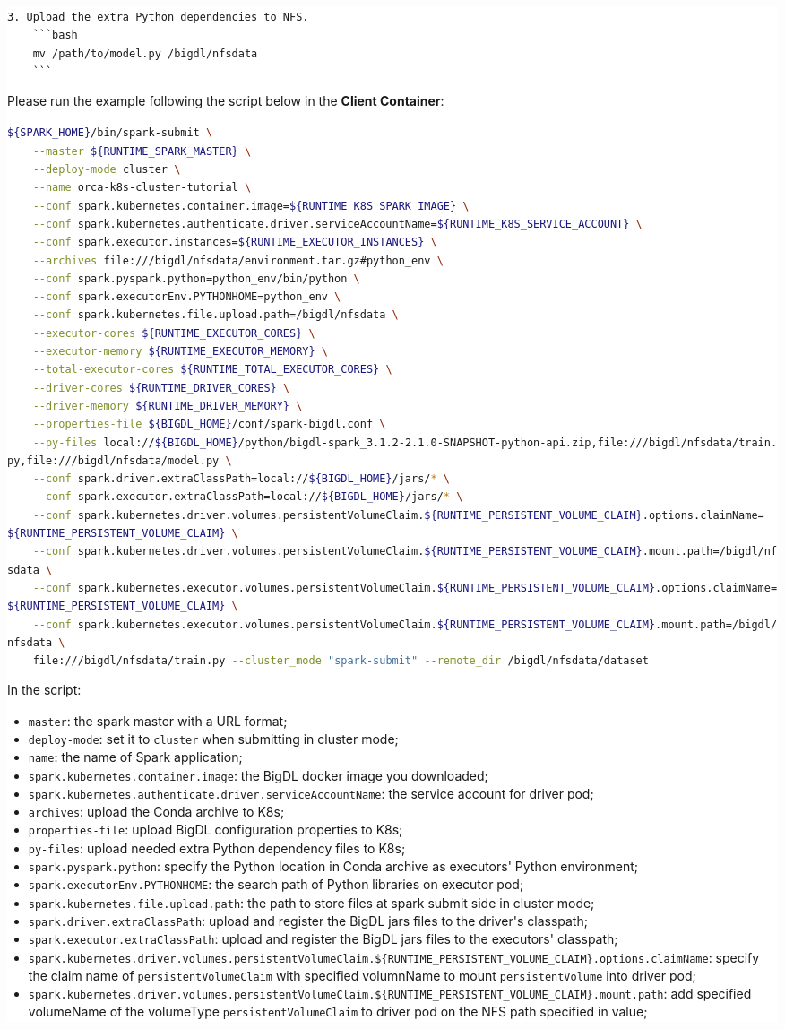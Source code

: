    3. Upload the extra Python dependencies to NFS.
        ```bash
        mv /path/to/model.py /bigdl/nfsdata
        ```

Please run the example following the script below in the __Client Container__:
```bash
${SPARK_HOME}/bin/spark-submit \
    --master ${RUNTIME_SPARK_MASTER} \
    --deploy-mode cluster \
    --name orca-k8s-cluster-tutorial \
    --conf spark.kubernetes.container.image=${RUNTIME_K8S_SPARK_IMAGE} \
    --conf spark.kubernetes.authenticate.driver.serviceAccountName=${RUNTIME_K8S_SERVICE_ACCOUNT} \
    --conf spark.executor.instances=${RUNTIME_EXECUTOR_INSTANCES} \
    --archives file:///bigdl/nfsdata/environment.tar.gz#python_env \
    --conf spark.pyspark.python=python_env/bin/python \
    --conf spark.executorEnv.PYTHONHOME=python_env \
    --conf spark.kubernetes.file.upload.path=/bigdl/nfsdata \
    --executor-cores ${RUNTIME_EXECUTOR_CORES} \
    --executor-memory ${RUNTIME_EXECUTOR_MEMORY} \
    --total-executor-cores ${RUNTIME_TOTAL_EXECUTOR_CORES} \
    --driver-cores ${RUNTIME_DRIVER_CORES} \
    --driver-memory ${RUNTIME_DRIVER_MEMORY} \
    --properties-file ${BIGDL_HOME}/conf/spark-bigdl.conf \
    --py-files local://${BIGDL_HOME}/python/bigdl-spark_3.1.2-2.1.0-SNAPSHOT-python-api.zip,file:///bigdl/nfsdata/train.py,file:///bigdl/nfsdata/model.py \
    --conf spark.driver.extraClassPath=local://${BIGDL_HOME}/jars/* \
    --conf spark.executor.extraClassPath=local://${BIGDL_HOME}/jars/* \
    --conf spark.kubernetes.driver.volumes.persistentVolumeClaim.${RUNTIME_PERSISTENT_VOLUME_CLAIM}.options.claimName=${RUNTIME_PERSISTENT_VOLUME_CLAIM} \
    --conf spark.kubernetes.driver.volumes.persistentVolumeClaim.${RUNTIME_PERSISTENT_VOLUME_CLAIM}.mount.path=/bigdl/nfsdata \
    --conf spark.kubernetes.executor.volumes.persistentVolumeClaim.${RUNTIME_PERSISTENT_VOLUME_CLAIM}.options.claimName=${RUNTIME_PERSISTENT_VOLUME_CLAIM} \
    --conf spark.kubernetes.executor.volumes.persistentVolumeClaim.${RUNTIME_PERSISTENT_VOLUME_CLAIM}.mount.path=/bigdl/nfsdata \
    file:///bigdl/nfsdata/train.py --cluster_mode "spark-submit" --remote_dir /bigdl/nfsdata/dataset
```

In the script:
* `master`: the spark master with a URL format;
* `deploy-mode`: set it to `cluster` when submitting in cluster mode;
* `name`: the name of Spark application;
* `spark.kubernetes.container.image`: the BigDL docker image you downloaded; 
* `spark.kubernetes.authenticate.driver.serviceAccountName`: the service account for driver pod;
* `archives`: upload the Conda archive to K8s;
* `properties-file`: upload BigDL configuration properties to K8s;
* `py-files`: upload needed extra Python dependency files to K8s;
* `spark.pyspark.python`: specify the Python location in Conda archive as executors' Python environment;
* `spark.executorEnv.PYTHONHOME`: the search path of Python libraries on executor pod;
* `spark.kubernetes.file.upload.path`: the path to store files at spark submit side in cluster mode;
* `spark.driver.extraClassPath`: upload and register the BigDL jars files to the driver's classpath;
* `spark.executor.extraClassPath`: upload and register the BigDL jars files to the executors' classpath;
* `spark.kubernetes.driver.volumes.persistentVolumeClaim.${RUNTIME_PERSISTENT_VOLUME_CLAIM}.options.claimName`: specify the claim name of `persistentVolumeClaim` with specified volumnName to mount `persistentVolume` into driver pod;
* `spark.kubernetes.driver.volumes.persistentVolumeClaim.${RUNTIME_PERSISTENT_VOLUME_CLAIM}.mount.path`: add specified volumeName of the volumeType `persistentVolumeClaim` to driver pod on the NFS path specified in value;